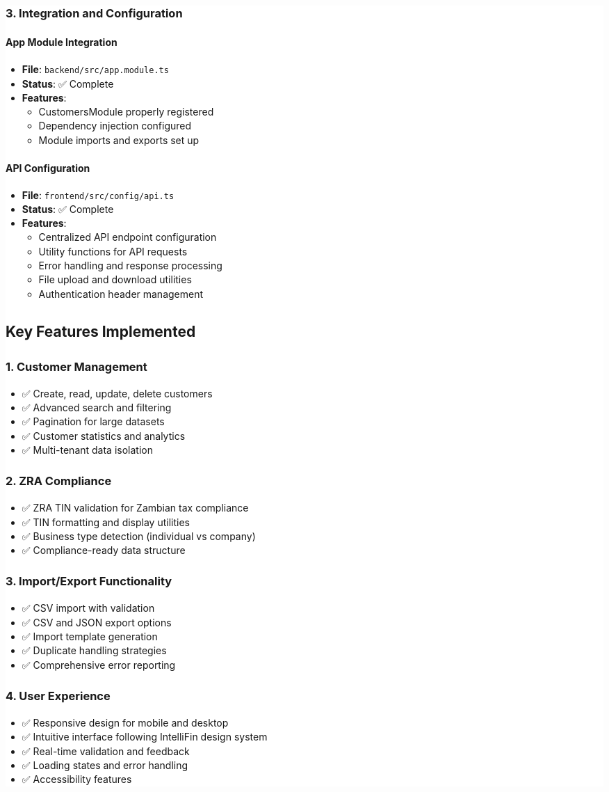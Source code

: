 ### 3. Integration and Configuration

#### App Module Integration
- **File**: `backend/src/app.module.ts`
- **Status**: ✅ Complete
- **Features**:
  - CustomersModule properly registered
  - Dependency injection configured
  - Module imports and exports set up

#### API Configuration
- **File**: `frontend/src/config/api.ts`
- **Status**: ✅ Complete
- **Features**:
  - Centralized API endpoint configuration
  - Utility functions for API requests
  - Error handling and response processing
  - File upload and download utilities
  - Authentication header management

## Key Features Implemented

### 1. Customer Management
- ✅ Create, read, update, delete customers
- ✅ Advanced search and filtering
- ✅ Pagination for large datasets
- ✅ Customer statistics and analytics
- ✅ Multi-tenant data isolation

### 2. ZRA Compliance
- ✅ ZRA TIN validation for Zambian tax compliance
- ✅ TIN formatting and display utilities
- ✅ Business type detection (individual vs company)
- ✅ Compliance-ready data structure

### 3. Import/Export Functionality
- ✅ CSV import with validation
- ✅ CSV and JSON export options
- ✅ Import template generation
- ✅ Duplicate handling strategies
- ✅ Comprehensive error reporting

### 4. User Experience
- ✅ Responsive design for mobile and desktop
- ✅ Intuitive interface following IntelliFin design system
- ✅ Real-time validation and feedback
- ✅ Loading states and error handling
- ✅ Accessibility features
